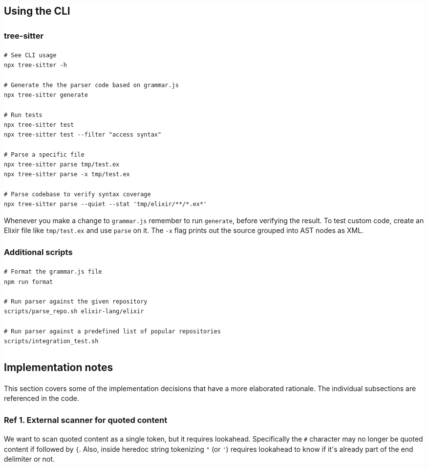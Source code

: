 ## Using the CLI

### tree-sitter

```shell
# See CLI usage
npx tree-sitter -h

# Generate the the parser code based on grammar.js
npx tree-sitter generate

# Run tests
npx tree-sitter test
npx tree-sitter test --filter "access syntax"

# Parse a specific file
npx tree-sitter parse tmp/test.ex
npx tree-sitter parse -x tmp/test.ex

# Parse codebase to verify syntax coverage
npx tree-sitter parse --quiet --stat 'tmp/elixir/**/*.ex*'
```

Whenever you make a change to `grammar.js` remember to run `generate`,
before verifying the result. To test custom code, create an Elixir file
like `tmp/test.ex` and use `parse` on it. The `-x` flag prints out the
source grouped into AST nodes as XML.

### Additional scripts

```shell
# Format the grammar.js file
npm run format

# Run parser against the given repository
scripts/parse_repo.sh elixir-lang/elixir

# Run parser against a predefined list of popular repositories
scripts/integration_test.sh
```

## Implementation notes

This section covers some of the implementation decisions that have a more
elaborated rationale. The individual subsections are referenced in the code.

### Ref 1. External scanner for quoted content

We want to scan quoted content as a single token, but it requires lookahead.
Specifically the `#` character may no longer be quoted content if followed by `{`.
Also, inside heredoc string tokenizing `"` (or `'`) requires lookahead to know
if it's already part of the end delimiter or not.
